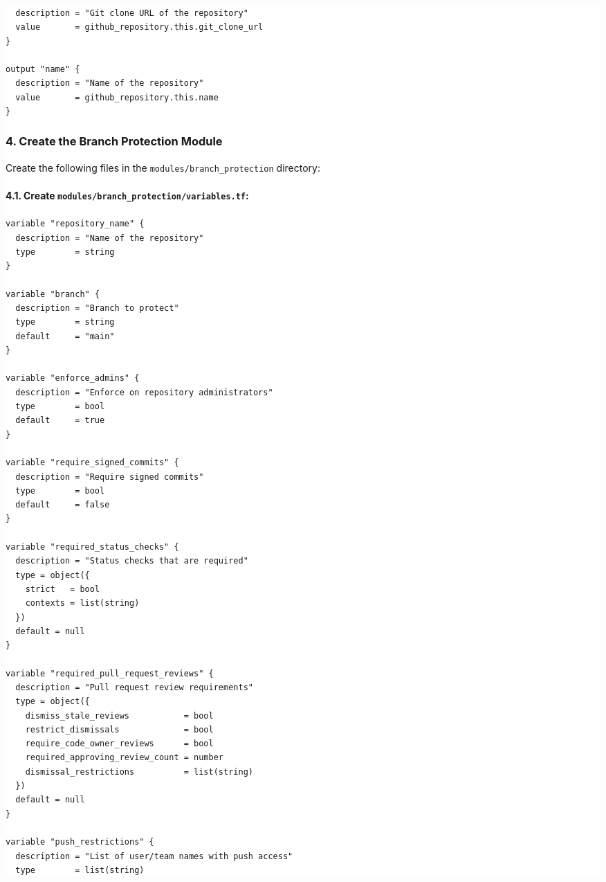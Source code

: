 ```hcl
  description = "Git clone URL of the repository"
  value       = github_repository.this.git_clone_url
}

output "name" {
  description = "Name of the repository"
  value       = github_repository.this.name
}
```

### 4. Create the Branch Protection Module

Create the following files in the `modules/branch_protection` directory:

#### 4.1. Create `modules/branch_protection/variables.tf`:

```hcl
variable "repository_name" {
  description = "Name of the repository"
  type        = string
}

variable "branch" {
  description = "Branch to protect"
  type        = string
  default     = "main"
}

variable "enforce_admins" {
  description = "Enforce on repository administrators"
  type        = bool
  default     = true
}

variable "require_signed_commits" {
  description = "Require signed commits"
  type        = bool
  default     = false
}

variable "required_status_checks" {
  description = "Status checks that are required"
  type = object({
    strict   = bool
    contexts = list(string)
  })
  default = null
}

variable "required_pull_request_reviews" {
  description = "Pull request review requirements"
  type = object({
    dismiss_stale_reviews           = bool
    restrict_dismissals             = bool
    require_code_owner_reviews      = bool
    required_approving_review_count = number
    dismissal_restrictions          = list(string)
  })
  default = null
}

variable "push_restrictions" {
  description = "List of user/team names with push access"
  type        = list(string)
```